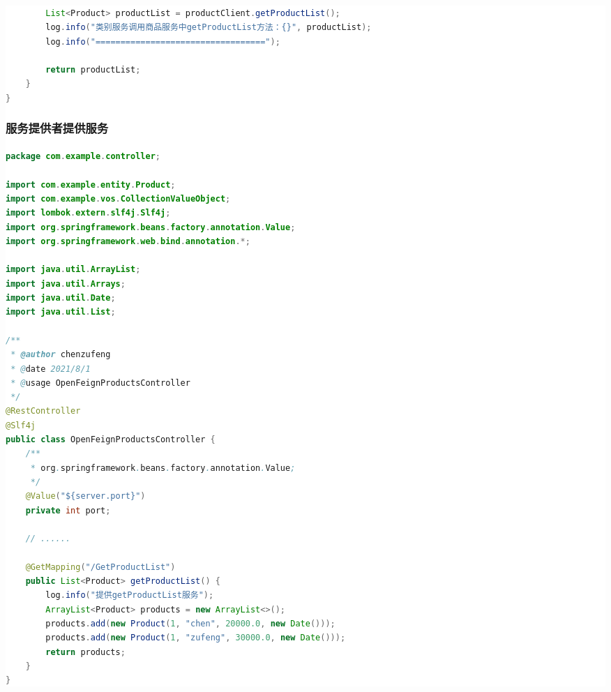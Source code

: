 ```java
        List<Product> productList = productClient.getProductList();
        log.info("类别服务调用商品服务中getProductList方法：{}", productList);
        log.info("==================================");

        return productList;
    }
}
```

### 服务提供者提供服务

```java
package com.example.controller;

import com.example.entity.Product;
import com.example.vos.CollectionValueObject;
import lombok.extern.slf4j.Slf4j;
import org.springframework.beans.factory.annotation.Value;
import org.springframework.web.bind.annotation.*;

import java.util.ArrayList;
import java.util.Arrays;
import java.util.Date;
import java.util.List;

/**
 * @author chenzufeng
 * @date 2021/8/1
 * @usage OpenFeignProductsController
 */
@RestController
@Slf4j
public class OpenFeignProductsController {
    /**
     * org.springframework.beans.factory.annotation.Value;
     */
    @Value("${server.port}")
    private int port;

    // ......

    @GetMapping("/GetProductList")
    public List<Product> getProductList() {
        log.info("提供getProductList服务");
        ArrayList<Product> products = new ArrayList<>();
        products.add(new Product(1, "chen", 20000.0, new Date()));
        products.add(new Product(1, "zufeng", 30000.0, new Date()));
        return products;
    }
}
```
